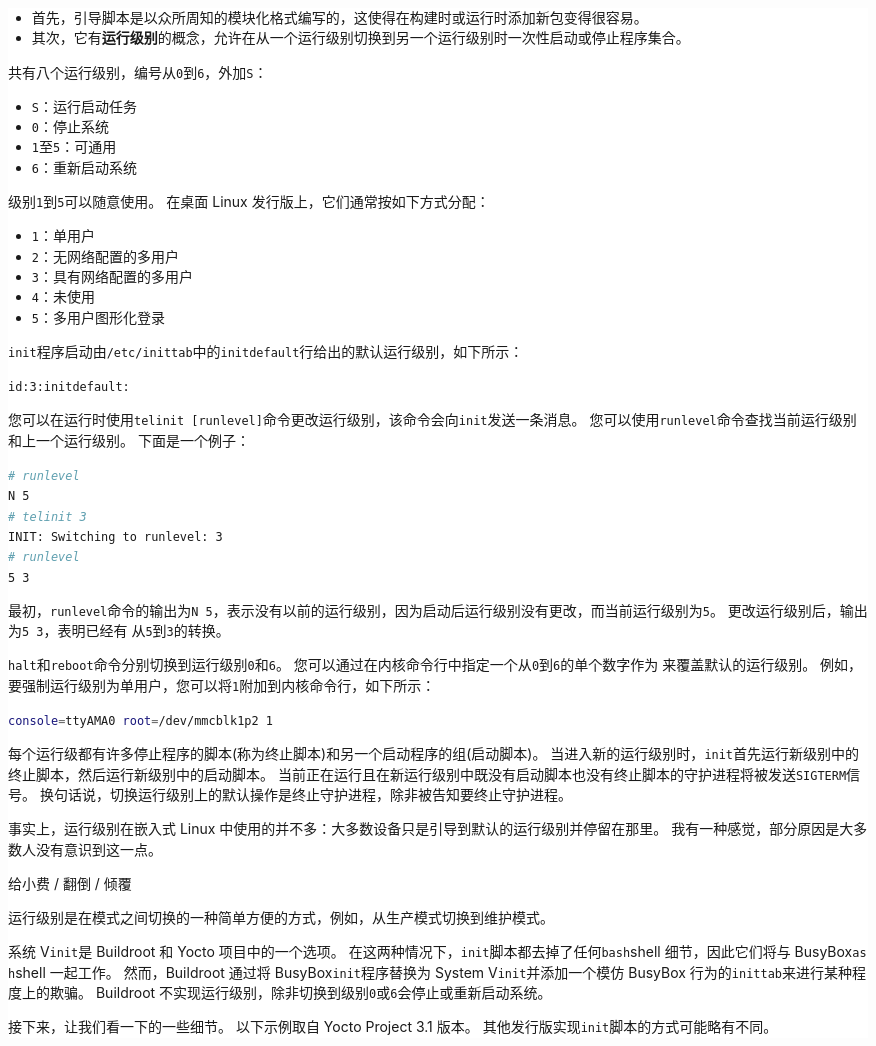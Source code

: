 *   首先，引导脚本是以众所周知的模块化格式编写的，这使得在构建时或运行时添加新包变得很容易。
*   其次，它有**运行级别**的概念，允许在从一个运行级别切换到另一个运行级别时一次性启动或停止程序集合。

共有八个运行级别，编号从`0`到`6`，外加`S`：

*   `S`：运行启动任务
*   `0`：停止系统
*   `1`至`5`：可通用
*   `6`：重新启动系统

级别`1`到`5`可以随意使用。 在桌面 Linux 发行版上，它们通常按如下方式分配：

*   `1`：单用户
*   `2`：无网络配置的多用户
*   `3`：具有网络配置的多用户
*   `4`：未使用
*   `5`：多用户图形化登录

`init`程序启动由`/etc/inittab`中的`initdefault`行给出的默认运行级别，如下所示：

```sh
id:3:initdefault:
```

您可以在运行时使用`telinit [runlevel]`命令更改运行级别，该命令会向`init`发送一条消息。 您可以使用`runlevel`命令查找当前运行级别和上一个运行级别。 下面是一个例子：

```sh
# runlevel
N 5
# telinit 3
INIT: Switching to runlevel: 3
# runlevel
5 3
```

最初，`runlevel`命令的输出为`N 5`，表示没有以前的运行级别，因为启动后运行级别没有更改，而当前运行级别为`5`。 更改运行级别后，输出为`5 3`，表明已经有
从`5`到`3`的转换。

`halt`和`reboot`命令分别切换到运行级别`0`和`6`。 您可以通过在内核命令行中指定一个从`0`到`6`的单个数字作为
来覆盖默认的运行级别。 例如，要强制运行级别为单用户，您可以将`1`附加到内核命令行，如下所示：

```sh
console=ttyAMA0 root=/dev/mmcblk1p2 1
```

每个运行级都有许多停止程序的脚本(称为终止脚本)和另一个启动程序的组(启动脚本)。 当进入新的运行级别时，`init`首先运行新级别中的终止脚本，然后运行新级别中的启动脚本。 当前正在运行且在新运行级别中既没有启动脚本也没有终止脚本的守护进程将被发送`SIGTERM`信号。 换句话说，切换运行级别上的默认操作是终止守护进程，除非被告知要终止守护进程。

事实上，运行级别在嵌入式 Linux 中使用的并不多：大多数设备只是引导到默认的运行级别并停留在那里。 我有一种感觉，部分原因是大多数人没有意识到这一点。

给小费 / 翻倒 / 倾覆

运行级别是在模式之间切换的一种简单方便的方式，例如，从生产模式切换到维护模式。

系统 V`init`是 Buildroot 和 Yocto 项目中的一个选项。 在这两种情况下，`init`脚本都去掉了任何`bash`shell 细节，因此它们将与 BusyBox`ash`shell 一起工作。 然而，Buildroot 通过将 BusyBox`init`程序替换为 System V`init`并添加一个模仿 BusyBox 行为的`inittab`来进行某种程度上的欺骗。 Buildroot 不实现运行级别，除非切换到级别`0`或`6`会停止或重新启动系统。

接下来，让我们看一下的一些细节。 以下示例取自 Yocto Project 3.1 版本。 其他发行版实现`init`脚本的方式可能略有不同。
